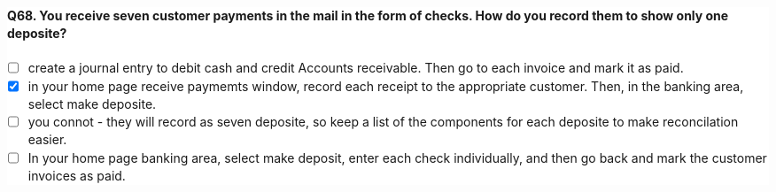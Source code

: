 #### Q68. You receive seven customer payments in the mail in the form of checks. How do you record them to show only one deposite?
- [ ] create a journal entry to debit cash and credit Accounts receivable. Then go to each invoice and mark it as paid.
- [x] in your home page receive paymemts window, record each receipt to the appropriate customer. Then, in the banking area, select make deposite.
- [ ] you connot - they will record as seven deposite, so keep a list of the components for each deposite to make reconcilation easier.
- [ ] In your home page banking area, select make deposit, enter each check individually, and then go back and mark the customer invoices as paid.